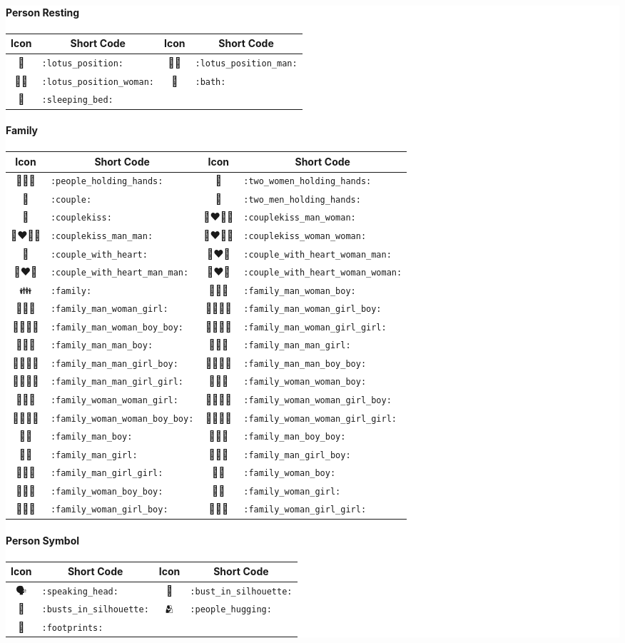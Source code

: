 #### Person Resting

|          Icon          | Short Code               |         Icon         | Short Code             |
| :--------------------: | ------------------------ | :------------------: | ---------------------- |
|    :lotus_position:    | `:lotus_position:`       | :lotus_position_man: | `:lotus_position_man:` |
| :lotus_position_woman: | `:lotus_position_woman:` |        :bath:        | `:bath:`               |
|     :sleeping_bed:     | `:sleeping_bed:`         |                      |                        |

#### Family

|             Icon             | Short Code                     |              Icon               | Short Code                        |
| :--------------------------: | ------------------------------ | :-----------------------------: | --------------------------------- |
|    :people_holding_hands:    | `:people_holding_hands:`       |    :two_women_holding_hands:    | `:two_women_holding_hands:`       |
|           :couple:           | `:couple:`                     |     :two_men_holding_hands:     | `:two_men_holding_hands:`         |
|         :couplekiss:         | `:couplekiss:`                 |     :couplekiss_man_woman:      | `:couplekiss_man_woman:`          |
|     :couplekiss_man_man:     | `:couplekiss_man_man:`         |    :couplekiss_woman_woman:     | `:couplekiss_woman_woman:`        |
|     :couple_with_heart:      | `:couple_with_heart:`          |  :couple_with_heart_woman_man:  | `:couple_with_heart_woman_man:`   |
| :couple_with_heart_man_man:  | `:couple_with_heart_man_man:`  | :couple_with_heart_woman_woman: | `:couple_with_heart_woman_woman:` |
|           :family:           | `:family:`                     |     :family_man_woman_boy:      | `:family_man_woman_boy:`          |
|   :family_man_woman_girl:    | `:family_man_woman_girl:`      |   :family_man_woman_girl_boy:   | `:family_man_woman_girl_boy:`     |
|  :family_man_woman_boy_boy:  | `:family_man_woman_boy_boy:`   |  :family_man_woman_girl_girl:   | `:family_man_woman_girl_girl:`    |
|     :family_man_man_boy:     | `:family_man_man_boy:`         |      :family_man_man_girl:      | `:family_man_man_girl:`           |
|  :family_man_man_girl_boy:   | `:family_man_man_girl_boy:`    |    :family_man_man_boy_boy:     | `:family_man_man_boy_boy:`        |
|  :family_man_man_girl_girl:  | `:family_man_man_girl_girl:`   |    :family_woman_woman_boy:     | `:family_woman_woman_boy:`        |
|  :family_woman_woman_girl:   | `:family_woman_woman_girl:`    |  :family_woman_woman_girl_boy:  | `:family_woman_woman_girl_boy:`   |
| :family_woman_woman_boy_boy: | `:family_woman_woman_boy_boy:` | :family_woman_woman_girl_girl:  | `:family_woman_woman_girl_girl:`  |
|       :family_man_boy:       | `:family_man_boy:`             |      :family_man_boy_boy:       | `:family_man_boy_boy:`            |
|      :family_man_girl:       | `:family_man_girl:`            |      :family_man_girl_boy:      | `:family_man_girl_boy:`           |
|    :family_man_girl_girl:    | `:family_man_girl_girl:`       |       :family_woman_boy:        | `:family_woman_boy:`              |
|    :family_woman_boy_boy:    | `:family_woman_boy_boy:`       |       :family_woman_girl:       | `:family_woman_girl:`             |
|   :family_woman_girl_boy:    | `:family_woman_girl_boy:`      |    :family_woman_girl_girl:     | `:family_woman_girl_girl:`        |

#### Person Symbol

|         Icon          | Short Code              |         Icon         | Short Code             |
| :-------------------: | ----------------------- | :------------------: | ---------------------- |
|    :speaking_head:    | `:speaking_head:`       | :bust_in_silhouette: | `:bust_in_silhouette:` |
| :busts_in_silhouette: | `:busts_in_silhouette:` |   :people_hugging:   | `:people_hugging:`     |
|     :footprints:      | `:footprints:`          |                      |                        |
